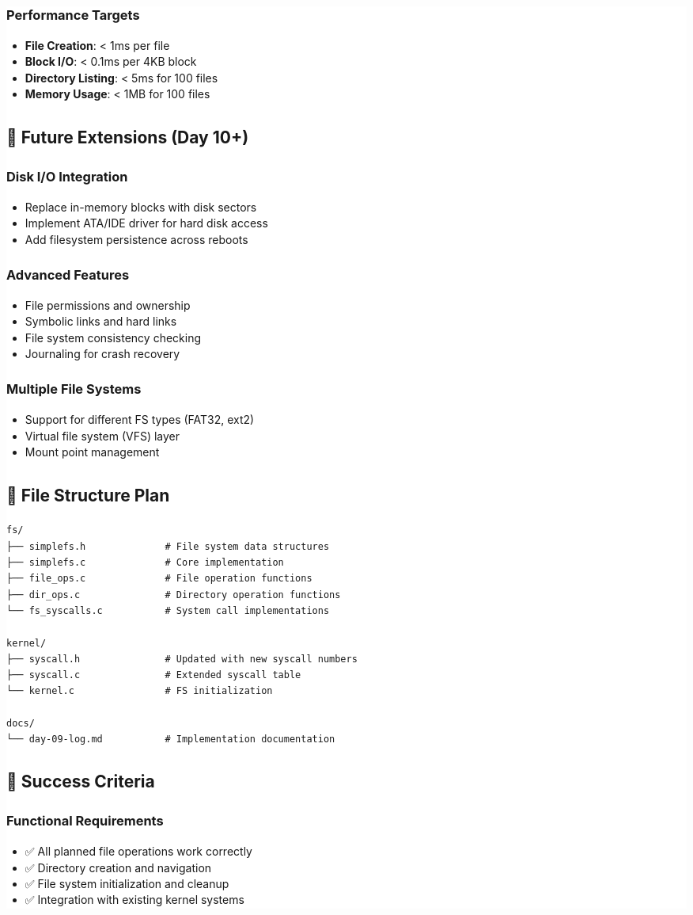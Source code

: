 ### Performance Targets
- **File Creation**: < 1ms per file
- **Block I/O**: < 0.1ms per 4KB block
- **Directory Listing**: < 5ms for 100 files
- **Memory Usage**: < 1MB for 100 files

## 🔮 Future Extensions (Day 10+)

### Disk I/O Integration
- Replace in-memory blocks with disk sectors
- Implement ATA/IDE driver for hard disk access
- Add filesystem persistence across reboots

### Advanced Features
- File permissions and ownership
- Symbolic links and hard links
- File system consistency checking
- Journaling for crash recovery

### Multiple File Systems
- Support for different FS types (FAT32, ext2)
- Virtual file system (VFS) layer
- Mount point management

## 📝 File Structure Plan

```
fs/
├── simplefs.h              # File system data structures
├── simplefs.c              # Core implementation
├── file_ops.c              # File operation functions
├── dir_ops.c               # Directory operation functions
└── fs_syscalls.c           # System call implementations

kernel/
├── syscall.h               # Updated with new syscall numbers
├── syscall.c               # Extended syscall table
└── kernel.c                # FS initialization

docs/
└── day-09-log.md           # Implementation documentation
```

## 🎯 Success Criteria

### Functional Requirements
- ✅ All planned file operations work correctly
- ✅ Directory creation and navigation
- ✅ File system initialization and cleanup
- ✅ Integration with existing kernel systems
